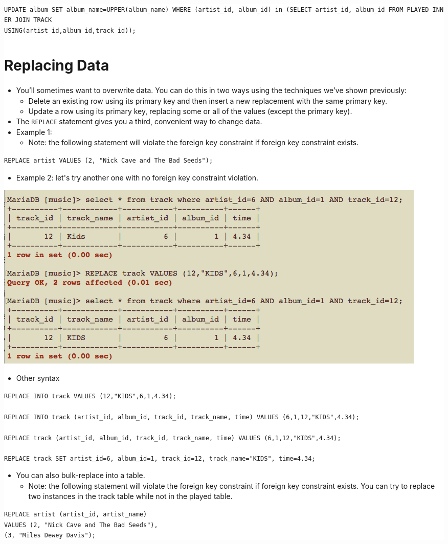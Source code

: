   ~~~~
  UPDATE album SET album_name=UPPER(album_name) WHERE (artist_id, album_id) in (SELECT artist_id, album_id FROM PLAYED INNER JOIN TRACK
  USING(artist_id,album_id,track_id));
  ~~~~
# Replacing Data
+ You’ll sometimes want to overwrite data. You can do this in two ways using the techniques we’ve shown previously:
  - Delete an existing row using its primary key and then insert a new replacement with the same primary key.
  - Update a row using its primary key, replacing some or all of the values (except the primary key).
+ The `REPLACE` statement gives you a third, convenient way to change data.
+ Example 1:
  - Note: the following statement will violate the foreign key constraint if foreign key constraint exists.
~~~
REPLACE artist VALUES (2, "Nick Cave and The Bad Seeds");
~~~
+ Example 2: let's try another one with no foreign key constraint violation.

![ch8-replace1](../Resources/ch8-replace1.png)

+ Other syntax
~~~~
REPLACE INTO track VALUES (12,"KIDS",6,1,4.34);

REPLACE INTO track (artist_id, album_id, track_id, track_name, time) VALUES (6,1,12,"KIDS",4.34);

REPLACE track (artist_id, album_id, track_id, track_name, time) VALUES (6,1,12,"KIDS",4.34);

REPLACE track SET artist_id=6, album_id=1, track_id=12, track_name="KIDS", time=4.34;
~~~~

+ You can also bulk-replace into a table.
  - Note: the following statement will violate the foreign key constraint if foreign key constraint exists. You can try to replace two instances in the track table while not in the played table.
~~~~
REPLACE artist (artist_id, artist_name)
VALUES (2, "Nick Cave and The Bad Seeds"),
(3, "Miles Dewey Davis");
~~~~
